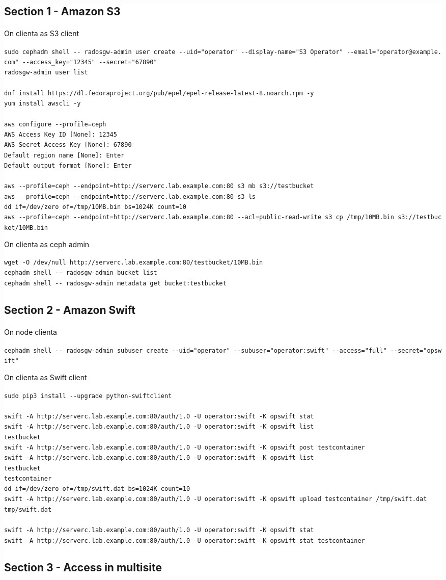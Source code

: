 ## Section 1 - Amazon S3

On clienta as S3 client

    sudo cephadm shell -- radosgw-admin user create --uid="operator" --display-name="S3 Operator" --email="operator@example.com" --access_key="12345" --secret="67890"
    radosgw-admin user list

    dnf install https://dl.fedoraproject.org/pub/epel/epel-release-latest-8.noarch.rpm -y
    yum install awscli -y
    
    aws configure --profile=ceph
    AWS Access Key ID [None]: 12345
    AWS Secret Access Key [None]: 67890
    Default region name [None]: Enter
    Default output format [None]: Enter

    aws --profile=ceph --endpoint=http://serverc.lab.example.com:80 s3 mb s3://testbucket
    aws --profile=ceph --endpoint=http://serverc.lab.example.com:80 s3 ls
    dd if=/dev/zero of=/tmp/10MB.bin bs=1024K count=10
    aws --profile=ceph --endpoint=http://serverc.lab.example.com:80 --acl=public-read-write s3 cp /tmp/10MB.bin s3://testbucket/10MB.bin
    
On clienta as ceph admin    

    wget -O /dev/null http://serverc.lab.example.com:80/testbucket/10MB.bin
    cephadm shell -- radosgw-admin bucket list
    cephadm shell -- radosgw-admin metadata get bucket:testbucket

## Section 2 - Amazon Swift

On node clienta

    cephadm shell -- radosgw-admin subuser create --uid="operator" --subuser="operator:swift" --access="full" --secret="opswift"

On clienta as Swift client   

    sudo pip3 install --upgrade python-swiftclient

    swift -A http://serverc.lab.example.com:80/auth/1.0 -U operator:swift -K opswift stat
    swift -A http://serverc.lab.example.com:80/auth/1.0 -U operator:swift -K opswift list
    testbucket
    swift -A http://serverc.lab.example.com:80/auth/1.0 -U operator:swift -K opswift post testcontainer
    swift -A http://serverc.lab.example.com:80/auth/1.0 -U operator:swift -K opswift list
    testbucket
    testcontainer
    dd if=/dev/zero of=/tmp/swift.dat bs=1024K count=10
    swift -A http://serverc.lab.example.com:80/auth/1.0 -U operator:swift -K opswift upload testcontainer /tmp/swift.dat
    tmp/swift.dat
    
    swift -A http://serverc.lab.example.com:80/auth/1.0 -U operator:swift -K opswift stat
    swift -A http://serverc.lab.example.com:80/auth/1.0 -U operator:swift -K opswift stat testcontainer

## Section 3 - Access in multisite 
